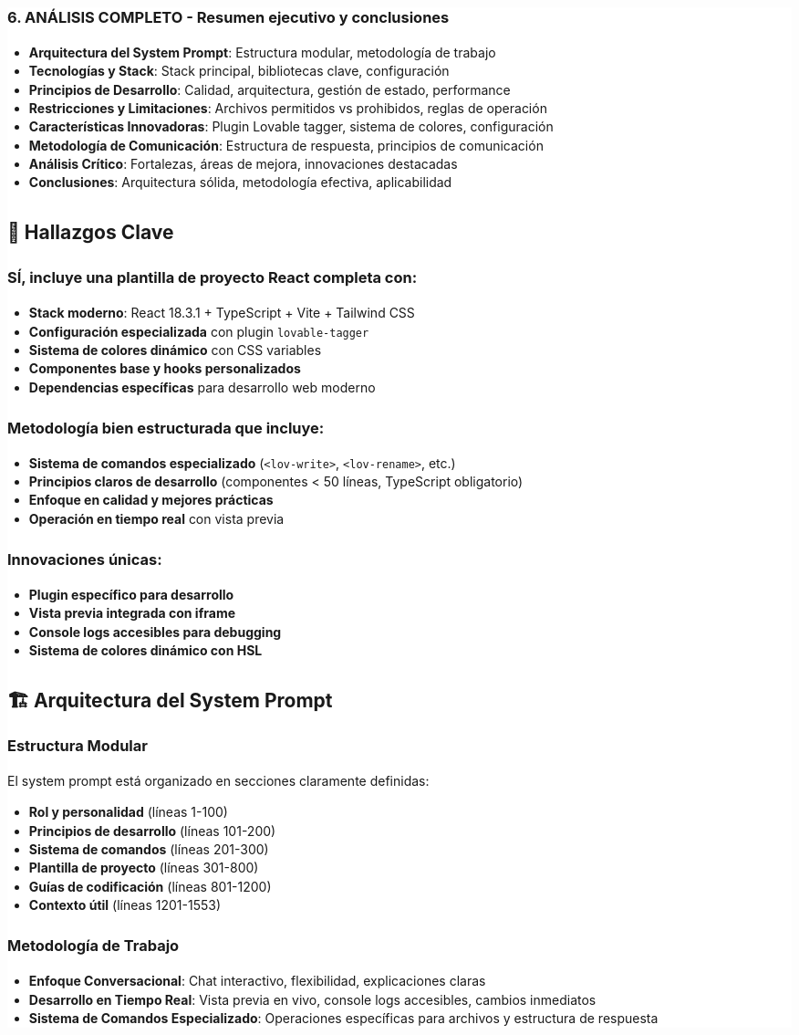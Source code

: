 ### 6. **ANÁLISIS COMPLETO** - Resumen ejecutivo y conclusiones
- **Arquitectura del System Prompt**: Estructura modular, metodología de trabajo
- **Tecnologías y Stack**: Stack principal, bibliotecas clave, configuración
- **Principios de Desarrollo**: Calidad, arquitectura, gestión de estado, performance
- **Restricciones y Limitaciones**: Archivos permitidos vs prohibidos, reglas de operación
- **Características Innovadoras**: Plugin Lovable tagger, sistema de colores, configuración
- **Metodología de Comunicación**: Estructura de respuesta, principios de comunicación
- **Análisis Crítico**: Fortalezas, áreas de mejora, innovaciones destacadas
- **Conclusiones**: Arquitectura sólida, metodología efectiva, aplicabilidad

## 🎯 Hallazgos Clave

### **SÍ, incluye una plantilla de proyecto React completa** con:
- **Stack moderno**: React 18.3.1 + TypeScript + Vite + Tailwind CSS
- **Configuración especializada** con plugin `lovable-tagger`
- **Sistema de colores dinámico** con CSS variables
- **Componentes base y hooks personalizados**
- **Dependencias específicas** para desarrollo web moderno

### **Metodología bien estructurada** que incluye:
- **Sistema de comandos especializado** (`<lov-write>`, `<lov-rename>`, etc.)
- **Principios claros de desarrollo** (componentes < 50 líneas, TypeScript obligatorio)
- **Enfoque en calidad y mejores prácticas**
- **Operación en tiempo real** con vista previa

### **Innovaciones únicas:**
- **Plugin específico para desarrollo**
- **Vista previa integrada con iframe**
- **Console logs accesibles para debugging**
- **Sistema de colores dinámico con HSL**

## 🏗️ Arquitectura del System Prompt

### Estructura Modular
El system prompt está organizado en secciones claramente definidas:
- **Rol y personalidad** (líneas 1-100)
- **Principios de desarrollo** (líneas 101-200)
- **Sistema de comandos** (líneas 201-300)
- **Plantilla de proyecto** (líneas 301-800)
- **Guías de codificación** (líneas 801-1200)
- **Contexto útil** (líneas 1201-1553)

### Metodología de Trabajo
- **Enfoque Conversacional**: Chat interactivo, flexibilidad, explicaciones claras
- **Desarrollo en Tiempo Real**: Vista previa en vivo, console logs accesibles, cambios inmediatos
- **Sistema de Comandos Especializado**: Operaciones específicas para archivos y estructura de respuesta
